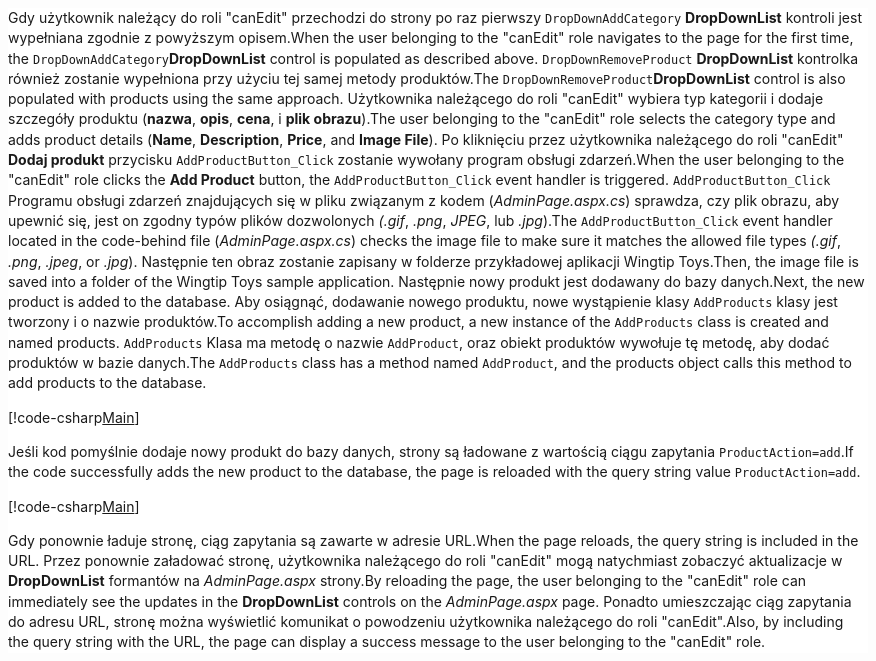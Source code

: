 <span data-ttu-id="3e33e-259">Gdy użytkownik należący do roli "canEdit" przechodzi do strony po raz pierwszy `DropDownAddCategory` **DropDownList** kontroli jest wypełniana zgodnie z powyższym opisem.</span><span class="sxs-lookup"><span data-stu-id="3e33e-259">When the user belonging to the "canEdit" role navigates to the page for the first time, the `DropDownAddCategory`**DropDownList** control is populated as described above.</span></span> <span data-ttu-id="3e33e-260">`DropDownRemoveProduct` **DropDownList** kontrolka również zostanie wypełniona przy użyciu tej samej metody produktów.</span><span class="sxs-lookup"><span data-stu-id="3e33e-260">The `DropDownRemoveProduct`**DropDownList** control is also populated with products using the same approach.</span></span> <span data-ttu-id="3e33e-261">Użytkownika należącego do roli "canEdit" wybiera typ kategorii i dodaje szczegóły produktu (**nazwa**, **opis**, **cena**, i **plik obrazu**).</span><span class="sxs-lookup"><span data-stu-id="3e33e-261">The user belonging to the "canEdit" role selects the category type and adds product details (**Name**, **Description**, **Price**, and **Image File**).</span></span> <span data-ttu-id="3e33e-262">Po kliknięciu przez użytkownika należącego do roli "canEdit" **Dodaj produkt** przycisku `AddProductButton_Click` zostanie wywołany program obsługi zdarzeń.</span><span class="sxs-lookup"><span data-stu-id="3e33e-262">When the user belonging to the "canEdit" role clicks the **Add Product** button, the `AddProductButton_Click` event handler is triggered.</span></span> <span data-ttu-id="3e33e-263">`AddProductButton_Click` Programu obsługi zdarzeń znajdujących się w pliku związanym z kodem (*AdminPage.aspx.cs*) sprawdza, czy plik obrazu, aby upewnić się, jest on zgodny typów plików dozwolonych *(.gif*, *.png*, *JPEG*, lub *.jpg*).</span><span class="sxs-lookup"><span data-stu-id="3e33e-263">The `AddProductButton_Click` event handler located in the code-behind file (*AdminPage.aspx.cs*) checks the image file to make sure it matches the allowed file types *(.gif*, *.png*, *.jpeg*, or *.jpg*).</span></span> <span data-ttu-id="3e33e-264">Następnie ten obraz zostanie zapisany w folderze przykładowej aplikacji Wingtip Toys.</span><span class="sxs-lookup"><span data-stu-id="3e33e-264">Then, the image file is saved into a folder of the Wingtip Toys sample application.</span></span> <span data-ttu-id="3e33e-265">Następnie nowy produkt jest dodawany do bazy danych.</span><span class="sxs-lookup"><span data-stu-id="3e33e-265">Next, the new product is added to the database.</span></span> <span data-ttu-id="3e33e-266">Aby osiągnąć, dodawanie nowego produktu, nowe wystąpienie klasy `AddProducts` klasy jest tworzony i o nazwie produktów.</span><span class="sxs-lookup"><span data-stu-id="3e33e-266">To accomplish adding a new product, a new instance of the `AddProducts` class is created and named products.</span></span> <span data-ttu-id="3e33e-267">`AddProducts` Klasa ma metodę o nazwie `AddProduct`, oraz obiekt produktów wywołuje tę metodę, aby dodać produktów w bazie danych.</span><span class="sxs-lookup"><span data-stu-id="3e33e-267">The `AddProducts` class has a method named `AddProduct`, and the products object calls this method to add products to the database.</span></span>

[!code-csharp[Main](membership-and-administration/samples/sample15.cs)]

<span data-ttu-id="3e33e-268">Jeśli kod pomyślnie dodaje nowy produkt do bazy danych, strony są ładowane z wartością ciągu zapytania `ProductAction=add`.</span><span class="sxs-lookup"><span data-stu-id="3e33e-268">If the code successfully adds the new product to the database, the page is reloaded with the query string value `ProductAction=add`.</span></span>

[!code-csharp[Main](membership-and-administration/samples/sample16.cs)]

<span data-ttu-id="3e33e-269">Gdy ponownie ładuje stronę, ciąg zapytania są zawarte w adresie URL.</span><span class="sxs-lookup"><span data-stu-id="3e33e-269">When the page reloads, the query string is included in the URL.</span></span> <span data-ttu-id="3e33e-270">Przez ponownie załadować stronę, użytkownika należącego do roli "canEdit" mogą natychmiast zobaczyć aktualizacje w **DropDownList** formantów na *AdminPage.aspx* strony.</span><span class="sxs-lookup"><span data-stu-id="3e33e-270">By reloading the page, the user belonging to the "canEdit" role can immediately see the updates in the **DropDownList** controls on the *AdminPage.aspx* page.</span></span> <span data-ttu-id="3e33e-271">Ponadto umieszczając ciąg zapytania do adresu URL, stronę można wyświetlić komunikat o powodzeniu użytkownika należącego do roli "canEdit".</span><span class="sxs-lookup"><span data-stu-id="3e33e-271">Also, by including the query string with the URL, the page can display a success message to the user belonging to the "canEdit" role.</span></span>
